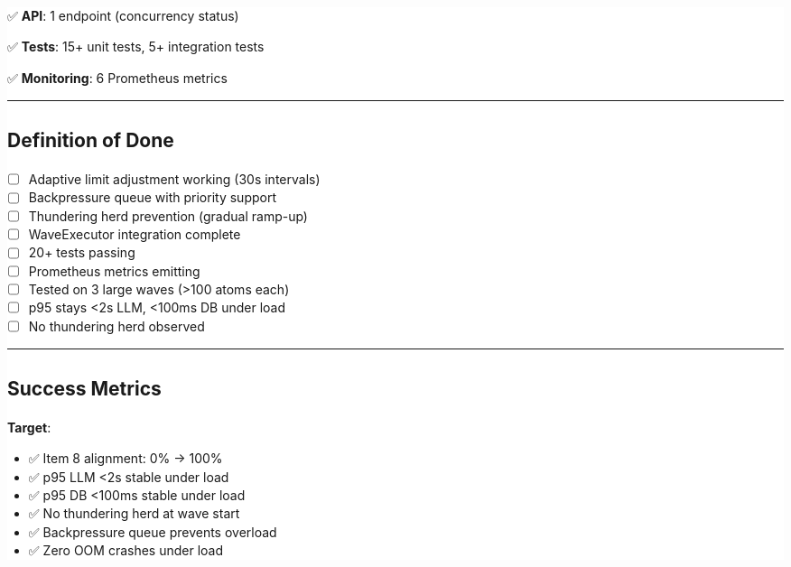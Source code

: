 ✅ **API**: 1 endpoint (concurrency status)

✅ **Tests**: 15+ unit tests, 5+ integration tests

✅ **Monitoring**: 6 Prometheus metrics

---

## Definition of Done

- [ ] Adaptive limit adjustment working (30s intervals)
- [ ] Backpressure queue with priority support
- [ ] Thundering herd prevention (gradual ramp-up)
- [ ] WaveExecutor integration complete
- [ ] 20+ tests passing
- [ ] Prometheus metrics emitting
- [ ] Tested on 3 large waves (>100 atoms each)
- [ ] p95 stays <2s LLM, <100ms DB under load
- [ ] No thundering herd observed

---

## Success Metrics

**Target**:
- ✅ Item 8 alignment: 0% → 100%
- ✅ p95 LLM <2s stable under load
- ✅ p95 DB <100ms stable under load
- ✅ No thundering herd at wave start
- ✅ Backpressure queue prevents overload
- ✅ Zero OOM crashes under load

